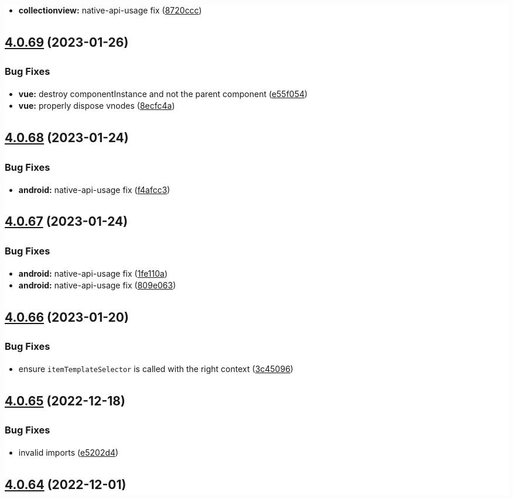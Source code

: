 * **collectionview:** native-api-usage fix ([8720ccc](https://github.com/@nativescript-community/ui-collectionview/commit/8720ccc13762bf98db12874d27e42a9371728d4f))

## [4.0.69](https://github.com/@nativescript-community/ui-collectionview/compare/v4.0.68...v4.0.69) (2023-01-26)

### Bug Fixes

* **vue:** destroy componentInstance and not the parent component ([e55f054](https://github.com/@nativescript-community/ui-collectionview/commit/e55f054c043a8d3ccc48da20b1dfbf2ae6039029))
* **vue:** properly dispose vnodes ([8ecfc4a](https://github.com/@nativescript-community/ui-collectionview/commit/8ecfc4a8ffa0d5f14122ebeff5a91502a3fc2121))

## [4.0.68](https://github.com/@nativescript-community/ui-collectionview/compare/v4.0.67...v4.0.68) (2023-01-24)

### Bug Fixes

* **android:** native-api-usage fix ([f4afcc3](https://github.com/@nativescript-community/ui-collectionview/commit/f4afcc39344e2040eb59da3f5d6f7528a6fafcfe))

## [4.0.67](https://github.com/@nativescript-community/ui-collectionview/compare/v4.0.66...v4.0.67) (2023-01-24)

### Bug Fixes

* **android:** native-api-usage fix ([1fe110a](https://github.com/@nativescript-community/ui-collectionview/commit/1fe110ad5af0c65c920a9339a21f41ed409cf094))
* **android:** native-api-usage fix ([809e063](https://github.com/@nativescript-community/ui-collectionview/commit/809e063a993f3151969db5b3754b1ab9f2f9f482))

## [4.0.66](https://github.com/@nativescript-community/ui-collectionview/compare/v4.0.65...v4.0.66) (2023-01-20)

### Bug Fixes

* ensure `itemTemplateSelector` is called with the right context ([3c45096](https://github.com/@nativescript-community/ui-collectionview/commit/3c450965a70c33d2c7f6edbfde6f4ad4058a15f6))

## [4.0.65](https://github.com/@nativescript-community/ui-collectionview/compare/v4.0.64...v4.0.65) (2022-12-18)

### Bug Fixes

* invalid imports ([e5202d4](https://github.com/@nativescript-community/ui-collectionview/commit/e5202d45f1f13d6c272501a52372d2dc0a3d51a7))

## [4.0.64](https://github.com/@nativescript-community/ui-collectionview/compare/v4.0.63...v4.0.64) (2022-12-01)
